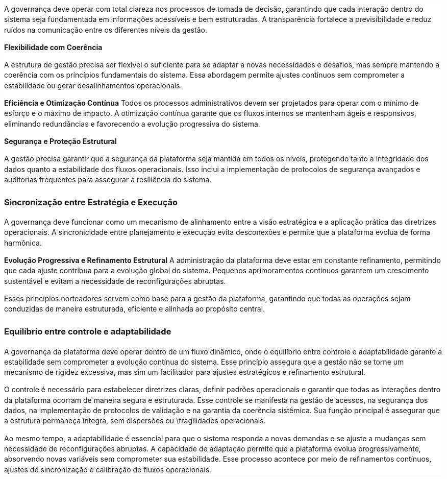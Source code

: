A governança deve operar com total clareza nos processos de tomada de decisão, garantindo que cada interação dentro do sistema seja fundamentada em informações acessíveis e bem estruturadas. A transparência fortalece a previsibilidade e reduz ruídos na comunicação entre os diferentes níveis da gestão.

**Flexibilidade com Coerência**

A estrutura de gestão precisa ser flexível o suficiente para se adaptar a novas necessidades e desafios, mas sempre mantendo a coerência com os princípios fundamentais do sistema. Essa abordagem permite ajustes contínuos sem comprometer a estabilidade ou gerar desalinhamentos operacionais.

**Eficiência e Otimização Contínua** Todos os processos administrativos devem ser projetados para operar com o mínimo de esforço e o máximo de impacto. A otimização contínua garante que os fluxos internos se mantenham ágeis e responsivos, eliminando redundâncias e favorecendo a evolução progressiva do sistema.

**Segurança e Proteção Estrutural**

A gestão precisa garantir que a segurança da plataforma seja mantida em todos os níveis, protegendo tanto a integridade dos dados quanto a estabilidade dos fluxos operacionais. Isso inclui a implementação de protocolos de segurança avançados e auditorias frequentes para assegurar a resiliência do sistema.

### Sincronização entre Estratégia e Execução

A governança deve funcionar como um mecanismo de alinhamento entre a visão estratégica e a aplicação prática das diretrizes operacionais. A sincronicidade entre planejamento e execução evita desconexões e permite que a plataforma evolua de forma harmônica.

**Evolução Progressiva e Refinamento Estrutural** A administração da plataforma deve estar em constante refinamento, permitindo que cada ajuste contribua para a evolução global do sistema. Pequenos aprimoramentos contínuos garantem um crescimento sustentável e evitam a necessidade de reconfigurações abruptas.

Esses princípios norteadores servem como base para a gestão da plataforma, garantindo que todas as operações sejam conduzidas de maneira estruturada, eficiente e alinhada ao propósito central.

### Equilíbrio entre controle e adaptabilidade

A governança da plataforma deve operar dentro de um fluxo dinâmico, onde o equilíbrio entre controle e adaptabilidade garante a estabilidade sem comprometer a evolução contínua do sistema. Esse princípio assegura que a gestão não se torne um mecanismo de rigidez excessiva, mas sim um facilitador para ajustes estratégicos e refinamento estrutural.

O controle é necessário para estabelecer diretrizes claras, definir padrões operacionais e garantir que todas as interações dentro da plataforma ocorram de maneira segura e estruturada. Esse controle se manifesta na gestão de acessos, na segurança dos dados, na implementação de protocolos de validação e na garantia da coerência sistêmica. Sua função principal é assegurar que a estrutura permaneça íntegra, sem dispersões ou \fragilidades operacionais.

Ao mesmo tempo, a adaptabilidade é essencial para que o sistema responda a novas demandas e se ajuste a mudanças sem necessidade de reconfigurações abruptas. A capacidade de adaptação permite que a plataforma evolua progressivamente, absorvendo novas variáveis sem comprometer sua estabilidade. Esse processo acontece por meio de refinamentos contínuos, ajustes de sincronização e calibração de fluxos operacionais.
